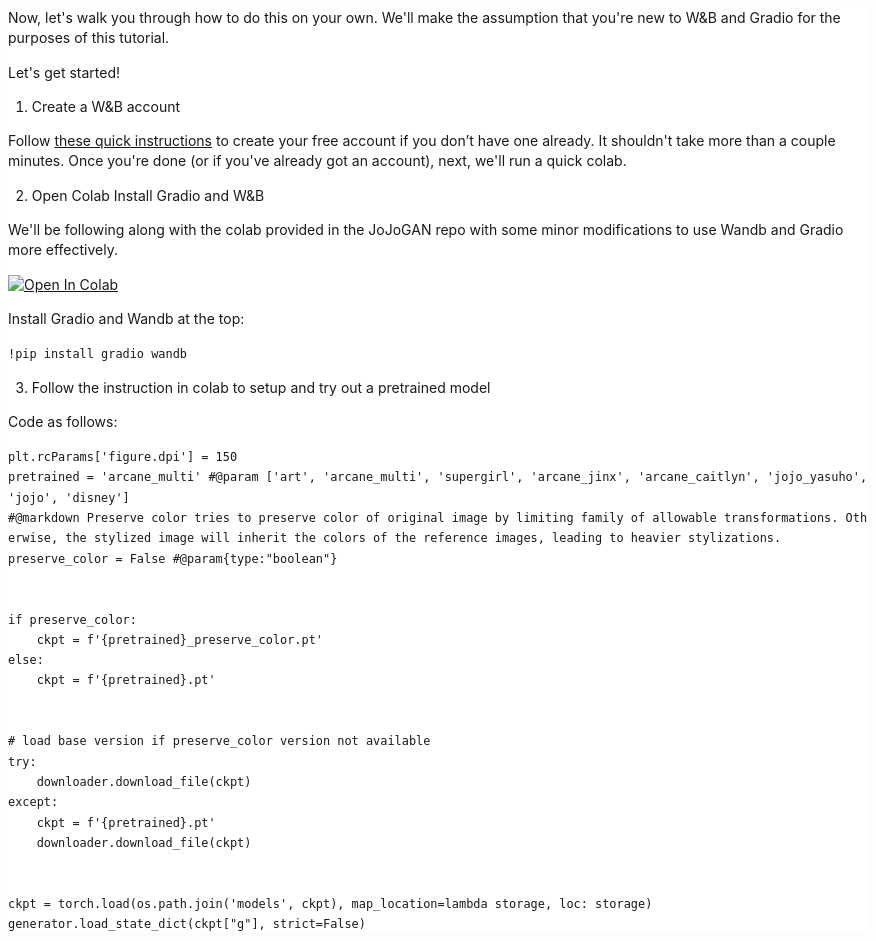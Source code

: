 Now, let's walk you through how to do this on your own. We'll make the assumption that you're new to W&B and Gradio for the purposes of this tutorial. 

Let's get started!


1. Create a W&B account

Follow [these quick instructions](https://app.wandb.ai/login) to create your free account if you don’t have one already. It shouldn't take more than a couple minutes. Once you're done (or if you've already got an account), next, we'll run a quick colab. 


2. Open Colab Install Gradio and W&B


We'll be following along with the colab provided in the JoJoGAN repo with some minor modifications to use Wandb and Gradio more effectively. 

[![Open In Colab](https://colab.research.google.com/assets/colab-badge.svg)](https://colab.research.google.com/github/mchong6/JoJoGAN/blob/main/stylize.ipynb)

Install Gradio and Wandb at the top:

```!pip install gradio wandb```

3. Follow the instruction in colab to setup and try out a pretrained model

Code as follows: 


```
plt.rcParams['figure.dpi'] = 150
pretrained = 'arcane_multi' #@param ['art', 'arcane_multi', 'supergirl', 'arcane_jinx', 'arcane_caitlyn', 'jojo_yasuho', 'jojo', 'disney']
#@markdown Preserve color tries to preserve color of original image by limiting family of allowable transformations. Otherwise, the stylized image will inherit the colors of the reference images, leading to heavier stylizations.
preserve_color = False #@param{type:"boolean"}


if preserve_color:
    ckpt = f'{pretrained}_preserve_color.pt'
else:
    ckpt = f'{pretrained}.pt'


# load base version if preserve_color version not available
try:
    downloader.download_file(ckpt)
except:
    ckpt = f'{pretrained}.pt'
    downloader.download_file(ckpt)


ckpt = torch.load(os.path.join('models', ckpt), map_location=lambda storage, loc: storage)
generator.load_state_dict(ckpt["g"], strict=False)
